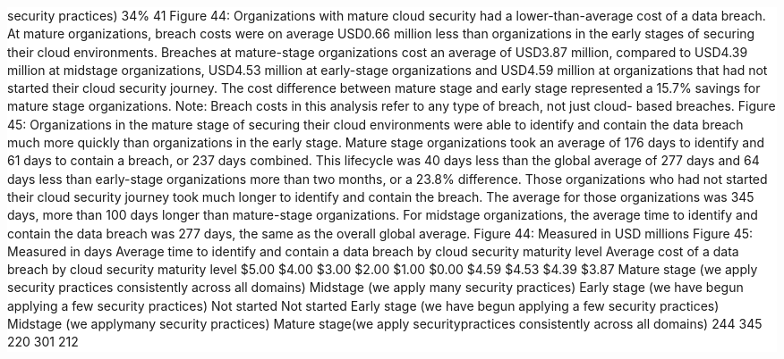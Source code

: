 security practices)
34%
41
Figure 44: Organizations with mature cloud security had a 
lower\-than\-average cost of a data breach. 
At mature organizations, breach costs were on average 
USD0\.66 million less than organizations in the early stages of 
securing their cloud environments. Breaches at mature\-stage 
organizations cost an average of USD3\.87 million, compared to 
USD4\.39 million at midstage organizations, USD4\.53 million at 
early\-stage organizations and USD4\.59 million at organizations 
that had not started their cloud security journey. The cost 
difference between mature stage and early stage represented 
a 15\.7% savings for mature stage organizations. Note: Breach 
costs in this analysis refer to any type of breach, not just cloud\-
based breaches.
Figure 45: Organizations in the mature stage of securing their 
cloud environments were able to identify and contain the data 
breach much more quickly than organizations in the early stage. 
Mature stage organizations took an average of 176 days to 
identify and 61 days to contain a breach, or 237 days combined. 
This lifecycle was 40 days less than the global average of 277 
days and 64 days less than early\-stage organizations more 
than two months, or a 23\.8% difference. Those organizations 
who had not started their cloud security journey took much 
longer to identify and contain the breach. The average for those 
organizations was 345 days, more than 100 days longer than 
mature\-stage organizations. For midstage organizations, the 
average time to identify and contain the data breach was 277 
days, the same as the overall global average.
Figure 44: Measured in USD millions
Figure 45: Measured in days
Average time to identify and contain a data breach
by cloud security maturity level
Average cost of a data breach by cloud security
maturity level
$5\.00
$4\.00
$3\.00
$2\.00
$1\.00
$0\.00
$4\.59
$4\.53
$4\.39
$3\.87
Mature stage (we apply security practices consistently
across all domains)
Midstage (we apply many security practices)
Early stage (we have begun applying a few security practices) 
Not started
Not started
Early stage (we have 
begun applying a few 
security practices)
Midstage (we applymany security 
practices)
Mature stage(we apply securitypractices consistently 
across all domains)
244
345
220
301
212